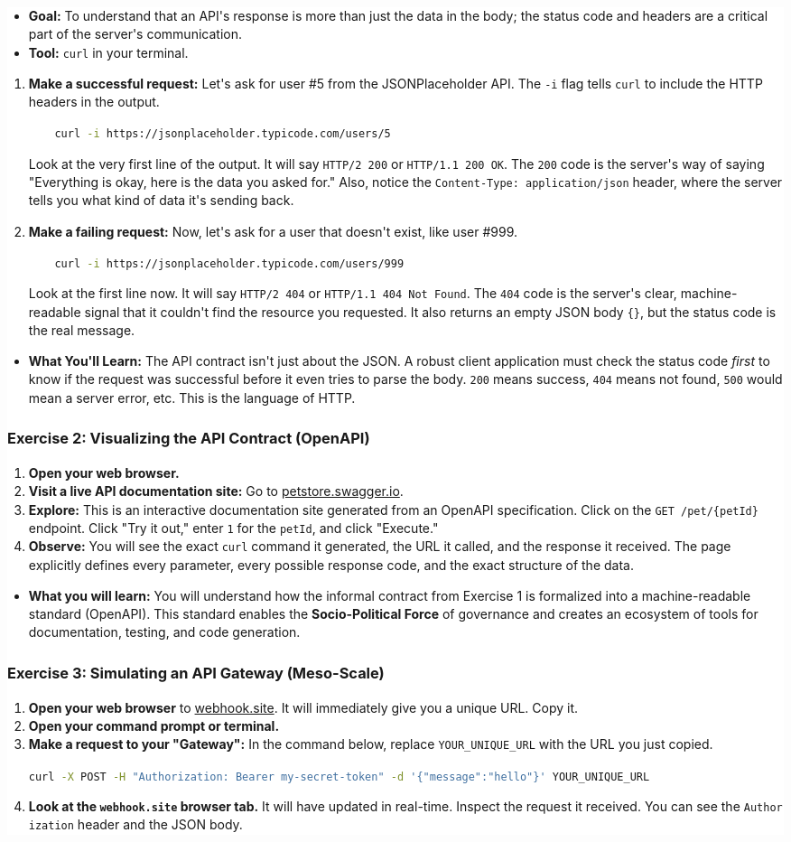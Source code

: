 *   **Goal:** To understand that an API's response is more than just the data in the body; the status code and headers are a critical part of the server's communication.
*   **Tool:** `curl` in your terminal.

1.  **Make a successful request:** Let's ask for user #5 from the JSONPlaceholder API. The `-i` flag tells `curl` to include the HTTP headers in the output.
    ```bash
        curl -i https://jsonplaceholder.typicode.com/users/5
    ```
      Look at the very first line of the output. It will say `HTTP/2 200` or `HTTP/1.1 200 OK`. The `200` code is the server's way of saying "Everything is okay, here is the data you asked for." Also, notice the `Content-Type: application/json` header, where the server tells you what kind of data it's sending back.

2.  **Make a failing request:** Now, let's ask for a user that doesn't exist, like user #999.
    ```bash
        curl -i https://jsonplaceholder.typicode.com/users/999
    ```
      Look at the first line now. It will say `HTTP/2 404` or `HTTP/1.1 404 Not Found`. The `404` code is the server's clear, machine-readable signal that it couldn't find the resource you requested. It also returns an empty JSON body `{}`, but the status code is the real message.

*   **What You'll Learn:** The API contract isn't just about the JSON. A robust client application must check the status code *first* to know if the request was successful before it even tries to parse the body. `200` means success, `404` means not found, `500` would mean a server error, etc. This is the language of HTTP.

### **Exercise 2: Visualizing the API Contract (OpenAPI)**

1.  **Open your web browser.**
2.  **Visit a live API documentation site:** Go to [petstore.swagger.io](https://petstore.swagger.io/).
3.  **Explore:** This is an interactive documentation site generated from an OpenAPI specification. Click on the `GET /pet/{petId}` endpoint. Click "Try it out," enter `1` for the `petId`, and click "Execute."
4.  **Observe:** You will see the exact `curl` command it generated, the URL it called, and the response it received. The page explicitly defines every parameter, every possible response code, and the exact structure of the data.

*   **What you will learn:** You will understand how the informal contract from Exercise 1 is formalized into a machine-readable standard (OpenAPI). This standard enables the **Socio-Political Force** of governance and creates an ecosystem of tools for documentation, testing, and code generation.

### **Exercise 3: Simulating an API Gateway (Meso-Scale)**

1.  **Open your web browser** to [webhook.site](https://webhook.site). It will immediately give you a unique URL. Copy it.
2.  **Open your command prompt or terminal.**
3.  **Make a request to your "Gateway":** In the command below, replace `YOUR_UNIQUE_URL` with the URL you just copied.
    ```bash
    curl -X POST -H "Authorization: Bearer my-secret-token" -d '{"message":"hello"}' YOUR_UNIQUE_URL
    ```
4.  **Look at the `webhook.site` browser tab.** It will have updated in real-time. Inspect the request it received. You can see the `Authorization` header and the JSON body.
